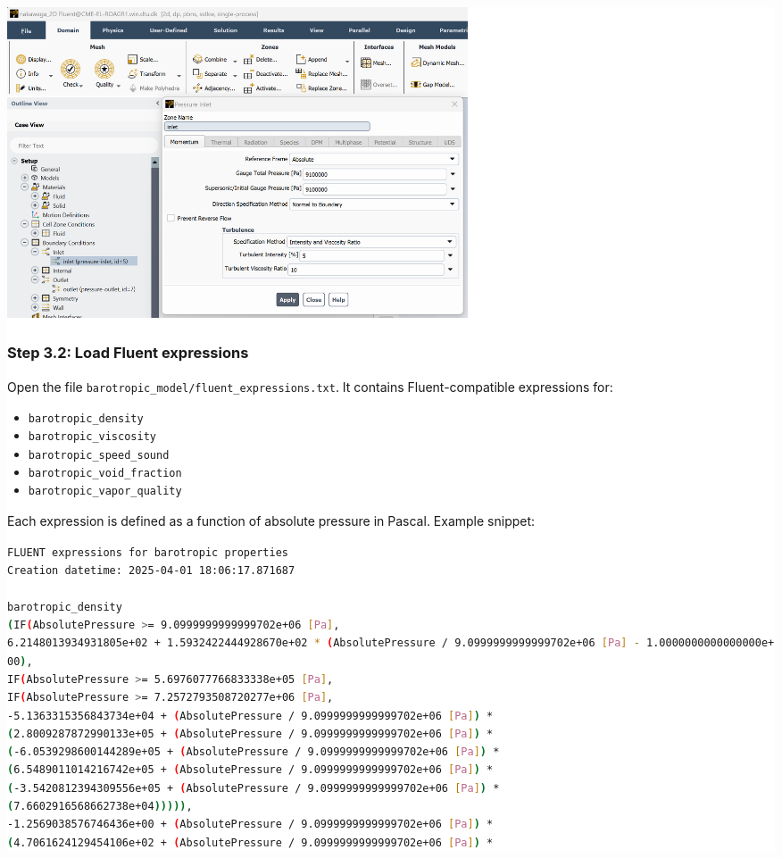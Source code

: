 

<img src="images/tutorial_fluent_1.png" alt="" style="width: 60%;">



### Step 3.2: Load Fluent expressions

Open the file `barotropic_model/fluent_expressions.txt`. It contains Fluent-compatible expressions for:

- `barotropic_density`
- `barotropic_viscosity`
- `barotropic_speed_sound`
- `barotropic_void_fraction`
- `barotropic_vapor_quality`


Each expression is defined as a function of absolute pressure in Pascal. Example snippet:

```bash
FLUENT expressions for barotropic properties
Creation datetime: 2025-04-01 18:06:17.871687

barotropic_density
(IF(AbsolutePressure >= 9.0999999999999702e+06 [Pa], 
6.2148013934931805e+02 + 1.5932422444928670e+02 * (AbsolutePressure / 9.0999999999999702e+06 [Pa] - 1.0000000000000000e+00), 
IF(AbsolutePressure >= 5.6976077766833338e+05 [Pa], 
IF(AbsolutePressure >= 7.2572793508720277e+06 [Pa], 
-5.1363315356843734e+04 + (AbsolutePressure / 9.0999999999999702e+06 [Pa]) *
(2.8009287872990133e+05 + (AbsolutePressure / 9.0999999999999702e+06 [Pa]) *
(-6.0539298600144289e+05 + (AbsolutePressure / 9.0999999999999702e+06 [Pa]) *
(6.5489011014216742e+05 + (AbsolutePressure / 9.0999999999999702e+06 [Pa]) *
(-3.5420812394309556e+05 + (AbsolutePressure / 9.0999999999999702e+06 [Pa]) *
(7.6602916568662738e+04))))), 
-1.2569038576746436e+00 + (AbsolutePressure / 9.0999999999999702e+06 [Pa]) *
(4.7061624129454106e+02 + (AbsolutePressure / 9.0999999999999702e+06 [Pa]) *
```